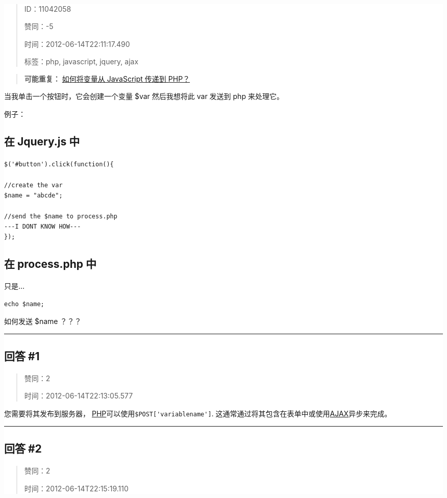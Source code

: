 > ID：11042058
> 
> 赞同：-5
> 
> 时间：2012-06-14T22:11:17.490
> 
> 标签：php, javascript, jquery, ajax

> **可能重复：**
> [如何将变量从 JavaScript 传递到 PHP？](https://stackoverflow.com/questions/980770/how-can-i-pass-variables-from-javascript-to-php)

当我单击一个按钮时，它会创建一个变量 $var 然后我想将此 var 发送到 php 来处理它。

例子：

## 在 Jquery.js 中

```
$('#button').click(function(){

//create the var
$name = "abcde";

//send the $name to process.php
---I DONT KNOW HOW---
}); 
```

## 在 process.php 中

只是...

```
echo $name; 
```

如何发送 $name ？？？

* * *

## 回答 #1

> 赞同：2
> 
> 时间：2012-06-14T22:13:05.577

您需要将其发布到服务器， [PHP](http://en.wikipedia.org/wiki/POST_%28HTTP%29)可以使用`$POST['variablename']`. 这通常通过将其包含在表单中或使用[AJAX](http://en.wikipedia.org/wiki/Ajax_%28programming%29)异步来完成。

* * *

## 回答 #2

> 赞同：2
> 
> 时间：2012-06-14T22:15:19.110
